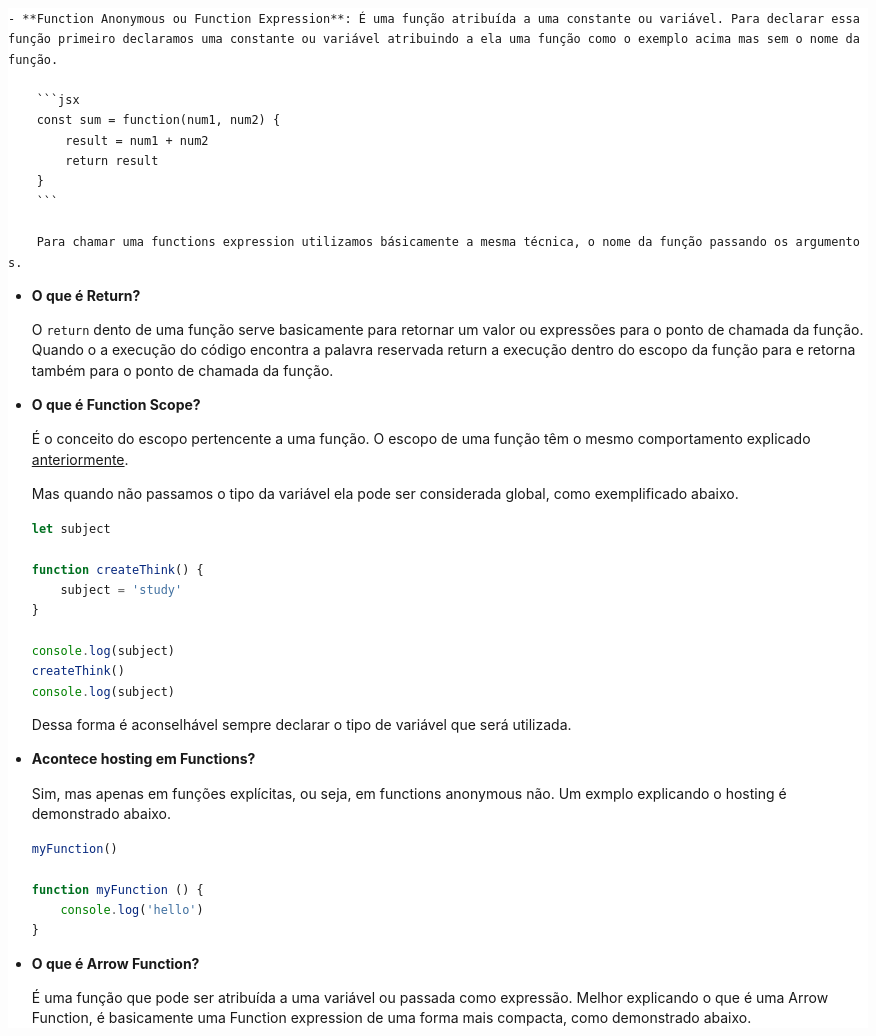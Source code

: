     - **Function Anonymous ou Function Expression**: É uma função atribuída a uma constante ou variável. Para declarar essa função primeiro declaramos uma constante ou variável atribuindo a ela uma função como o exemplo acima mas sem o nome da função.
        
        ```jsx
        const sum = function(num1, num2) {
        	result = num1 + num2
        	return result
        }
        ```
        
        Para chamar uma functions expression utilizamos básicamente a mesma técnica, o nome da função passando os argumentos.
        
- **O que é Return?**
    
    O `return` dento de uma função serve basicamente para retornar um valor ou expressões para o ponto de chamada da função. Quando o a execução do código encontra a palavra reservada return a execução dentro do escopo da função para e retorna também para o ponto de chamada da função.
    
- **O que é Function Scope?**
    
    É o conceito do escopo pertencente a uma função. O escopo de uma função têm o mesmo comportamento explicado [anteriormente](O%20guia%20estelar%20de%20JavaScript%2089e6855c52804a2fae2c882264e4f430.md).
    
    Mas quando não passamos o tipo da variável ela pode ser considerada global, como exemplificado abaixo.
    
    ```jsx
    let subject
    
    function createThink() {
    	subject = 'study'
    }
    
    console.log(subject)
    createThink()
    console.log(subject)
    ```
    
    Dessa forma é aconselhável sempre declarar o tipo de variável que será utilizada.
    
- **Acontece hosting em Functions?**
    
    Sim, mas apenas em funções explícitas, ou seja, em functions anonymous não. Um exmplo explicando o hosting é demonstrado abaixo.
    
    ```jsx
    myFunction()
    
    function myFunction () {
    	console.log('hello')
    }
    ```
    
- **O que é Arrow Function?**
    
    É uma função que pode ser atribuída a uma variável ou passada como expressão. Melhor explicando o que é uma Arrow Function, é basicamente uma Function expression de uma forma mais compacta, como demonstrado abaixo.
    